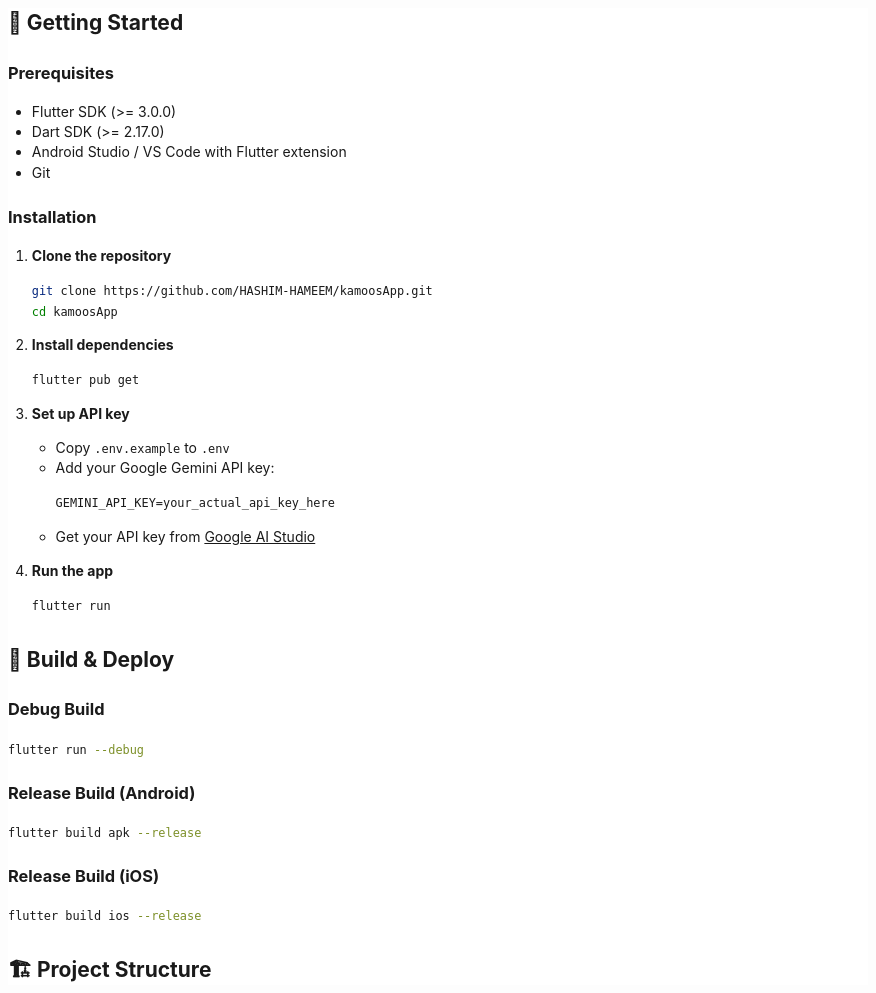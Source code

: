 ## 🚀 Getting Started

### Prerequisites
- Flutter SDK (>= 3.0.0)
- Dart SDK (>= 2.17.0)
- Android Studio / VS Code with Flutter extension
- Git

### Installation

1. **Clone the repository**
   ```bash
   git clone https://github.com/HASHIM-HAMEEM/kamoosApp.git
   cd kamoosApp
   ```

2. **Install dependencies**
   ```bash
   flutter pub get
   ```

3. **Set up API key**
   - Copy `.env.example` to `.env`
   - Add your Google Gemini API key:
     ```
     GEMINI_API_KEY=your_actual_api_key_here
     ```
   - Get your API key from [Google AI Studio](https://makersuite.google.com/app/apikey)

4. **Run the app**
   ```bash
   flutter run
   ```

## 📱 Build & Deploy

### Debug Build
```bash
flutter run --debug
```

### Release Build (Android)
```bash
flutter build apk --release
```

### Release Build (iOS)
```bash
flutter build ios --release
```

## 🏗️ Project Structure
